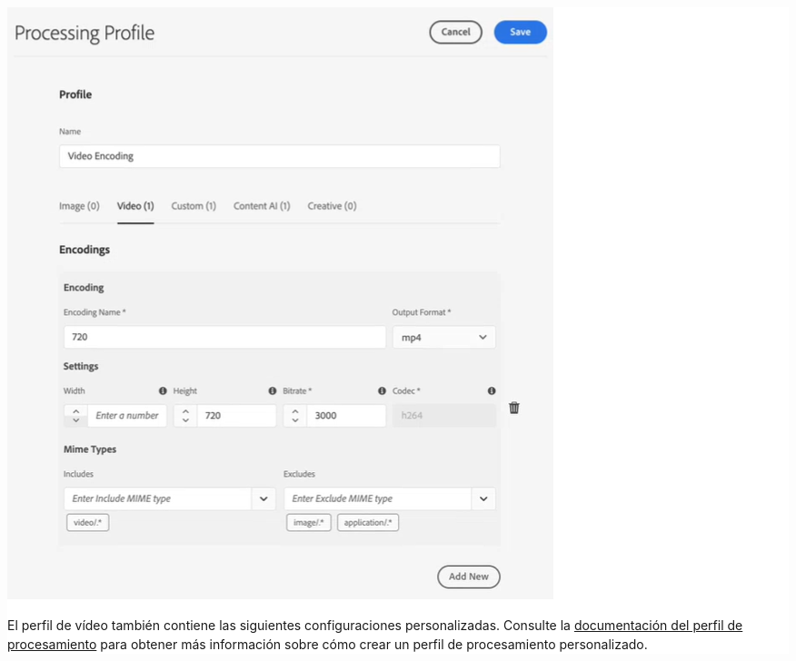 ![configure-transcription-service](assets/video-processing-profile.png)

El perfil de vídeo también contiene las siguientes configuraciones personalizadas. Consulte la [documentación del perfil de procesamiento](/help/assets/asset-microservices-configure-and-use.md) para obtener más información sobre cómo crear un perfil de procesamiento personalizado.
